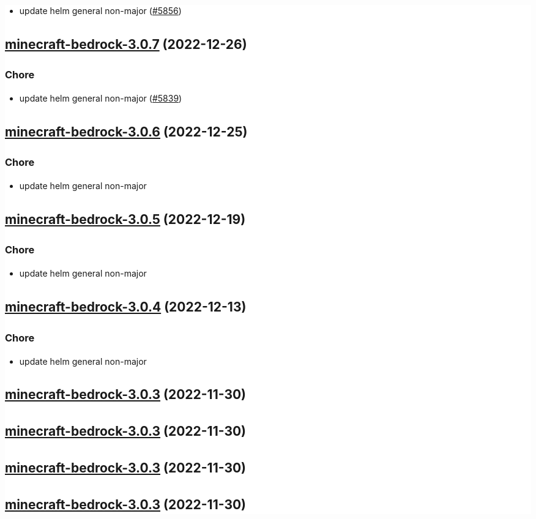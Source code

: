- update helm general non-major ([#5856](https://github.com/truecharts/charts/issues/5856))

## [minecraft-bedrock-3.0.7](https://github.com/truecharts/charts/compare/minecraft-bedrock-3.0.6...minecraft-bedrock-3.0.7) (2022-12-26)

### Chore

- update helm general non-major ([#5839](https://github.com/truecharts/charts/issues/5839))

## [minecraft-bedrock-3.0.6](https://github.com/truecharts/charts/compare/minecraft-bedrock-3.0.5...minecraft-bedrock-3.0.6) (2022-12-25)

### Chore

- update helm general non-major

## [minecraft-bedrock-3.0.5](https://github.com/truecharts/charts/compare/minecraft-bedrock-3.0.4...minecraft-bedrock-3.0.5) (2022-12-19)

### Chore

- update helm general non-major

## [minecraft-bedrock-3.0.4](https://github.com/truecharts/charts/compare/minecraft-bedrock-3.0.3...minecraft-bedrock-3.0.4) (2022-12-13)

### Chore

- update helm general non-major

## [minecraft-bedrock-3.0.3](https://github.com/truecharts/charts/compare/minecraft-bedrock-3.0.2...minecraft-bedrock-3.0.3) (2022-11-30)

## [minecraft-bedrock-3.0.3](https://github.com/truecharts/charts/compare/minecraft-bedrock-3.0.2...minecraft-bedrock-3.0.3) (2022-11-30)

## [minecraft-bedrock-3.0.3](https://github.com/truecharts/charts/compare/minecraft-bedrock-3.0.2...minecraft-bedrock-3.0.3) (2022-11-30)

## [minecraft-bedrock-3.0.3](https://github.com/truecharts/charts/compare/minecraft-bedrock-3.0.2...minecraft-bedrock-3.0.3) (2022-11-30)
